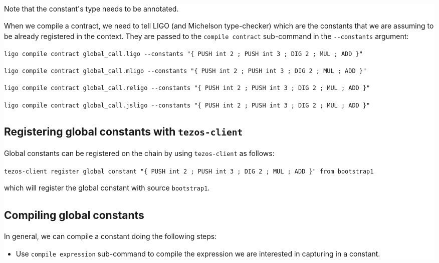 </Syntax>

Note that the constant's type needs to be annotated.

When we compile a contract, we need to tell LIGO (and Michelson
type-checker) which are the constants that we are assuming to be
already registered in the context. They are passed to the `compile
contract` sub-command in the `--constants` argument:

<Syntax syntax="pascaligo">

```shell
ligo compile contract global_call.ligo --constants "{ PUSH int 2 ; PUSH int 3 ; DIG 2 ; MUL ; ADD }"
```

</Syntax>
<Syntax syntax="cameligo">

```shell
ligo compile contract global_call.mligo --constants "{ PUSH int 2 ; PUSH int 3 ; DIG 2 ; MUL ; ADD }"
```

</Syntax>
<Syntax syntax="reasonligo">

```shell
ligo compile contract global_call.religo --constants "{ PUSH int 2 ; PUSH int 3 ; DIG 2 ; MUL ; ADD }"
```

</Syntax>
<Syntax syntax="jsligo">

```shell
ligo compile contract global_call.jsligo --constants "{ PUSH int 2 ; PUSH int 3 ; DIG 2 ; MUL ; ADD }"
```

</Syntax>

## Registering global constants with `tezos-client`

Global constants can be registered on the chain by using `tezos-client` as follows:

```
tezos-client register global constant "{ PUSH int 2 ; PUSH int 3 ; DIG 2 ; MUL ; ADD }" from bootstrap1
```

which will register the global constant with source `bootstrap1`.

## Compiling global constants

In general, we can compile a constant doing the following steps:

- Use `compile expression` sub-command to compile the expression we are interested in capturing in a constant.
